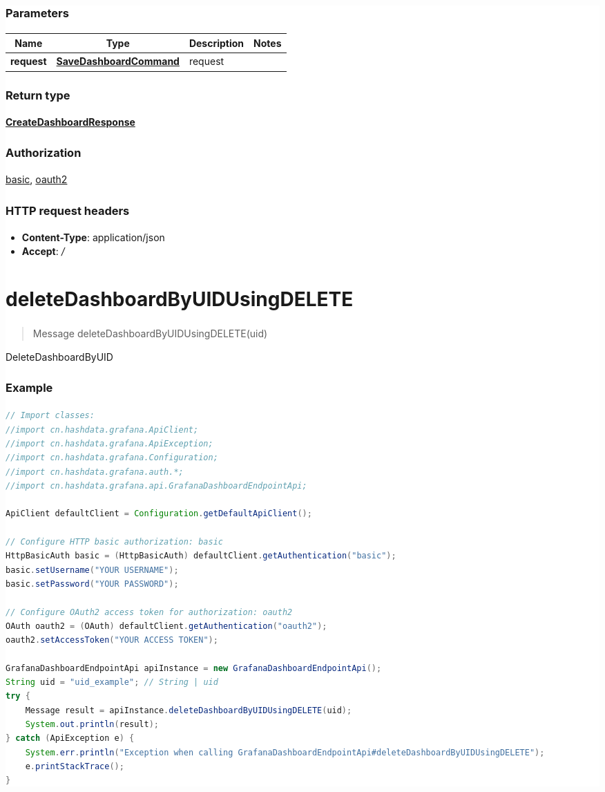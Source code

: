 ### Parameters

Name | Type | Description  | Notes
------------- | ------------- | ------------- | -------------
 **request** | [**SaveDashboardCommand**](SaveDashboardCommand.md)| request |

### Return type

[**CreateDashboardResponse**](CreateDashboardResponse.md)

### Authorization

[basic](../README.md#basic), [oauth2](../README.md#oauth2)

### HTTP request headers

 - **Content-Type**: application/json
 - **Accept**: */*

<a name="deleteDashboardByUIDUsingDELETE"></a>
# **deleteDashboardByUIDUsingDELETE**
> Message deleteDashboardByUIDUsingDELETE(uid)

DeleteDashboardByUID

### Example
```java
// Import classes:
//import cn.hashdata.grafana.ApiClient;
//import cn.hashdata.grafana.ApiException;
//import cn.hashdata.grafana.Configuration;
//import cn.hashdata.grafana.auth.*;
//import cn.hashdata.grafana.api.GrafanaDashboardEndpointApi;

ApiClient defaultClient = Configuration.getDefaultApiClient();

// Configure HTTP basic authorization: basic
HttpBasicAuth basic = (HttpBasicAuth) defaultClient.getAuthentication("basic");
basic.setUsername("YOUR USERNAME");
basic.setPassword("YOUR PASSWORD");

// Configure OAuth2 access token for authorization: oauth2
OAuth oauth2 = (OAuth) defaultClient.getAuthentication("oauth2");
oauth2.setAccessToken("YOUR ACCESS TOKEN");

GrafanaDashboardEndpointApi apiInstance = new GrafanaDashboardEndpointApi();
String uid = "uid_example"; // String | uid
try {
    Message result = apiInstance.deleteDashboardByUIDUsingDELETE(uid);
    System.out.println(result);
} catch (ApiException e) {
    System.err.println("Exception when calling GrafanaDashboardEndpointApi#deleteDashboardByUIDUsingDELETE");
    e.printStackTrace();
}
```
